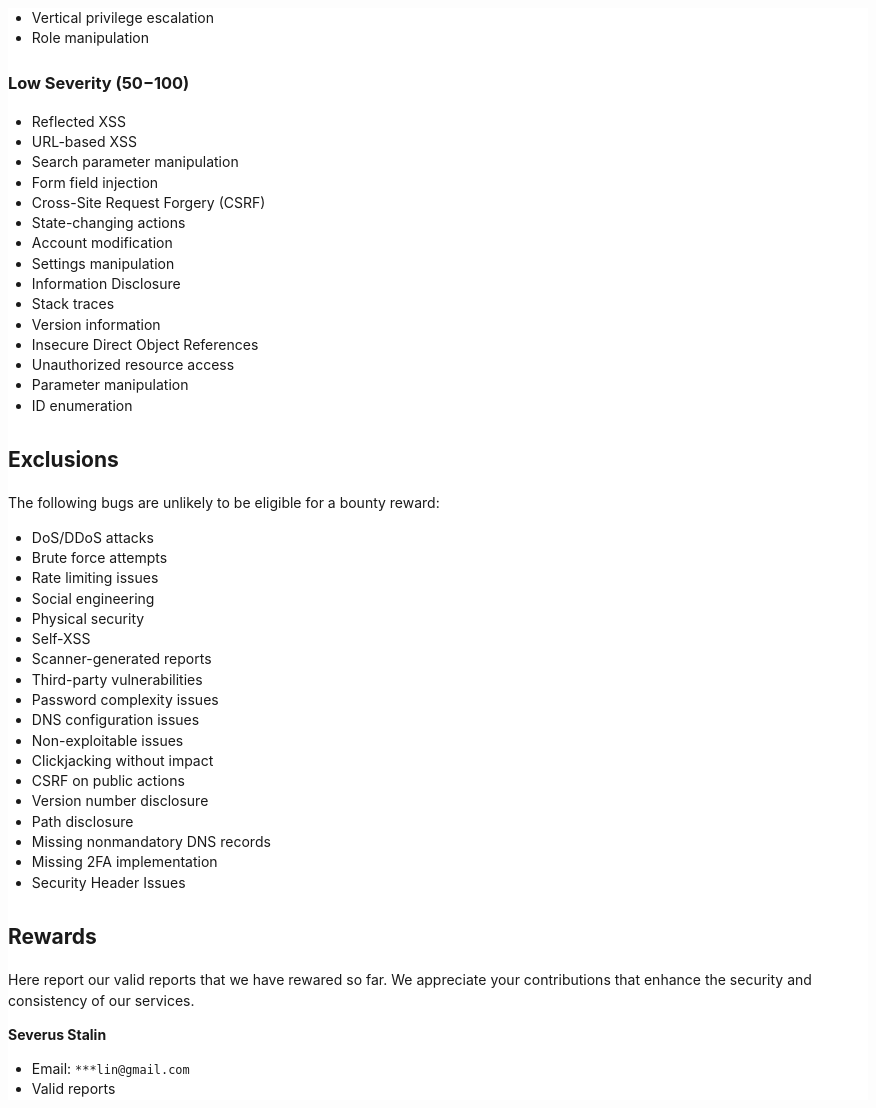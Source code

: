 - Vertical privilege escalation
- Role manipulation

### Low Severity ($50-$100)

- Reflected XSS
- URL-based XSS
- Search parameter manipulation
- Form field injection
- Cross-Site Request Forgery (CSRF)
- State-changing actions
- Account modification
- Settings manipulation
- Information Disclosure
- Stack traces
- Version information
- Insecure Direct Object References
- Unauthorized resource access
- Parameter manipulation
- ID enumeration

## Exclusions

The following bugs are unlikely to be eligible for a bounty reward:

- DoS/DDoS attacks
- Brute force attempts
- Rate limiting issues
- Social engineering
- Physical security
- Self-XSS
- Scanner-generated reports
- Third-party vulnerabilities
- Password complexity issues
- DNS configuration issues
- Non-exploitable issues
- Clickjacking without impact
- CSRF on public actions
- Version number disclosure
- Path disclosure
- Missing nonmandatory DNS records
- Missing 2FA implementation
- Security Header Issues

## Rewards

Here report our valid reports that we have rewared so far. We appreciate your contributions
that enhance the security and consistency of our services.

**Severus Stalin**

- Email: `***lin@gmail.com`
- Valid reports

